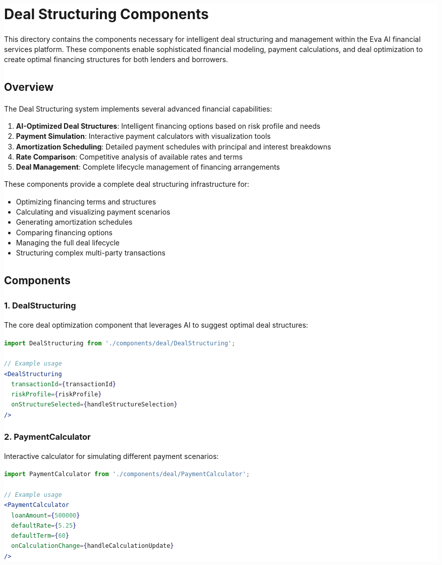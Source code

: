 # Deal Structuring Components

This directory contains the components necessary for intelligent deal structuring and management within the Eva AI financial services platform. These components enable sophisticated financial modeling, payment calculations, and deal optimization to create optimal financing structures for both lenders and borrowers.

## Overview

The Deal Structuring system implements several advanced financial capabilities:

1. **AI-Optimized Deal Structures**: Intelligent financing options based on risk profile and needs
2. **Payment Simulation**: Interactive payment calculators with visualization tools
3. **Amortization Scheduling**: Detailed payment schedules with principal and interest breakdowns
4. **Rate Comparison**: Competitive analysis of available rates and terms
5. **Deal Management**: Complete lifecycle management of financing arrangements

These components provide a complete deal structuring infrastructure for:
- Optimizing financing terms and structures
- Calculating and visualizing payment scenarios
- Generating amortization schedules
- Comparing financing options
- Managing the full deal lifecycle
- Structuring complex multi-party transactions

## Components

### 1. DealStructuring

The core deal optimization component that leverages AI to suggest optimal deal structures:

```jsx
import DealStructuring from './components/deal/DealStructuring';

// Example usage
<DealStructuring 
  transactionId={transactionId}
  riskProfile={riskProfile}
  onStructureSelected={handleStructureSelection}
/>
```

### 2. PaymentCalculator

Interactive calculator for simulating different payment scenarios:

```jsx
import PaymentCalculator from './components/deal/PaymentCalculator';

// Example usage
<PaymentCalculator
  loanAmount={500000}
  defaultRate={5.25}
  defaultTerm={60}
  onCalculationChange={handleCalculationUpdate}
/>
```
